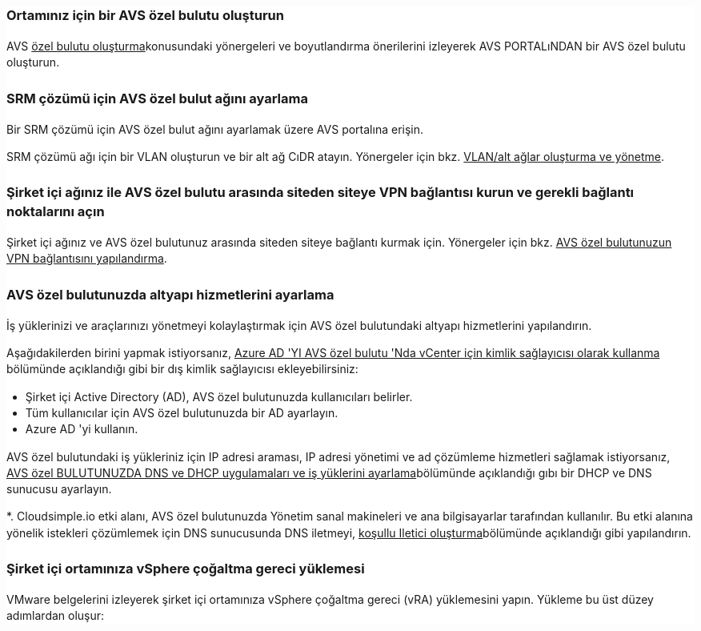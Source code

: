 ### <a name="create-an-avs-private-cloud-for-your-environment"></a>Ortamınız için bir AVS özel bulutu oluşturun

AVS [özel bulutu oluşturma](create-private-cloud.md)konusundaki yönergeleri ve boyutlandırma önerilerini izleyerek AVS PORTALıNDAN bir AVS özel bulutu oluşturun.

### <a name="set-up-avs-private-cloud-networking-for-the-srm-solution"></a>SRM çözümü için AVS özel bulut ağını ayarlama

Bir SRM çözümü için AVS özel bulut ağını ayarlamak üzere AVS portalına erişin.

SRM çözümü ağı için bir VLAN oluşturun ve bir alt ağ CıDR atayın. Yönergeler için bkz. [VLAN/alt ağlar oluşturma ve yönetme](create-vlan-subnet.md).

### <a name="set-up-a-site-to-site-vpn-connection-between-your-on-premises-network-and-the-avs-private-cloud-and-open-required-ports"></a>Şirket içi ağınız ile AVS özel bulutu arasında siteden siteye VPN bağlantısı kurun ve gerekli bağlantı noktalarını açın

Şirket içi ağınız ve AVS özel bulutunuz arasında siteden siteye bağlantı kurmak için. Yönergeler için bkz. [AVS özel bulutunuzun VPN bağlantısını yapılandırma](set-up-vpn.md).

### <a name="set-up-infrastructure-services-in-your-avs-private-cloud"></a>AVS özel bulutunuzda altyapı hizmetlerini ayarlama

İş yüklerinizi ve araçlarınızı yönetmeyi kolaylaştırmak için AVS özel bulutundaki altyapı hizmetlerini yapılandırın.

Aşağıdakilerden birini yapmak istiyorsanız, [Azure AD 'YI AVS özel bulutu 'Nda vCenter için kimlik sağlayıcısı olarak kullanma](azure-ad.md) bölümünde açıklandığı gibi bir dış kimlik sağlayıcısı ekleyebilirsiniz:

* Şirket içi Active Directory (AD), AVS özel bulutunuzda kullanıcıları belirler.
* Tüm kullanıcılar için AVS özel bulutunuzda bir AD ayarlayın.
* Azure AD 'yi kullanın.

AVS özel bulutundaki iş yükleriniz için IP adresi araması, IP adresi yönetimi ve ad çözümleme hizmetleri sağlamak istiyorsanız, [AVS özel BULUTUNUZDA DNS ve DHCP uygulamaları ve iş yüklerini ayarlama](dns-dhcp-setup.md)bölümünde açıklandığı gıbı bir DHCP ve DNS sunucusu ayarlayın.

*. Cloudsimple.io etki alanı, AVS özel bulutunuzda Yönetim sanal makineleri ve ana bilgisayarlar tarafından kullanılır. Bu etki alanına yönelik istekleri çözümlemek için DNS sunucusunda DNS iletmeyi, [koşullu Iletici oluşturma](on-premises-dns-setup.md#create-a-conditional-forwarder)bölümünde açıklandığı gibi yapılandırın.

### <a name="install-vsphere-replication-appliance-in-your-on-premises-environment"></a>Şirket içi ortamınıza vSphere çoğaltma gereci yüklemesi

VMware belgelerini izleyerek şirket içi ortamınıza vSphere çoğaltma gereci (vRA) yüklemesini yapın. Yükleme bu üst düzey adımlardan oluşur:
